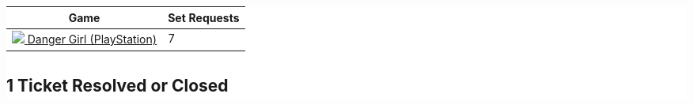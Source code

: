 | Game                                                                                                                                                                                                                             | Set Requests |
| -------------------------------------------------------------------------------------------------------------------------------------------------------------------------------------------------------------------------------- | ------------ |
| <a class="gameicon-link" href="https://retroachievements.org/game/16988" target="_blank" rel="noopener"> <img class="gameicon" src="https://retroachievements.org/Images/085737.png"> <span>Danger Girl (PlayStation)</span></a> | 7            |

## 1 Ticket Resolved or Closed

